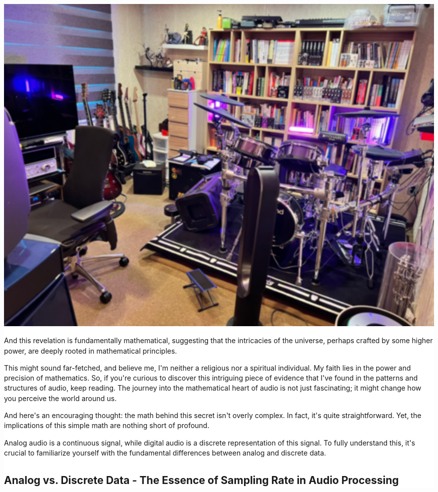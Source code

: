![setup-music-studio2.png](images%2Fsetup-music-studio2.png)

And this revelation is fundamentally mathematical, suggesting that the intricacies of the universe, perhaps crafted by some higher power, are deeply rooted in mathematical principles. 

This might sound far-fetched, and believe me, I'm neither a religious nor a spiritual individual. My faith lies in the power and precision of mathematics. So, if you're curious to discover this intriguing piece of evidence that I've found in the patterns and structures of audio, keep reading. The journey into the mathematical heart of audio is not just fascinating; it might change how you perceive the world around us.

And here's an encouraging thought: the math behind this secret isn't overly complex. In fact, it's quite straightforward. Yet, the implications of this simple math are nothing short of profound.

Analog audio is a continuous signal, while digital audio is a discrete representation of this signal. To fully understand this, it's crucial to familiarize yourself with the fundamental differences between analog and discrete data.

## Analog vs. Discrete Data - The Essence of Sampling Rate in Audio Processing
